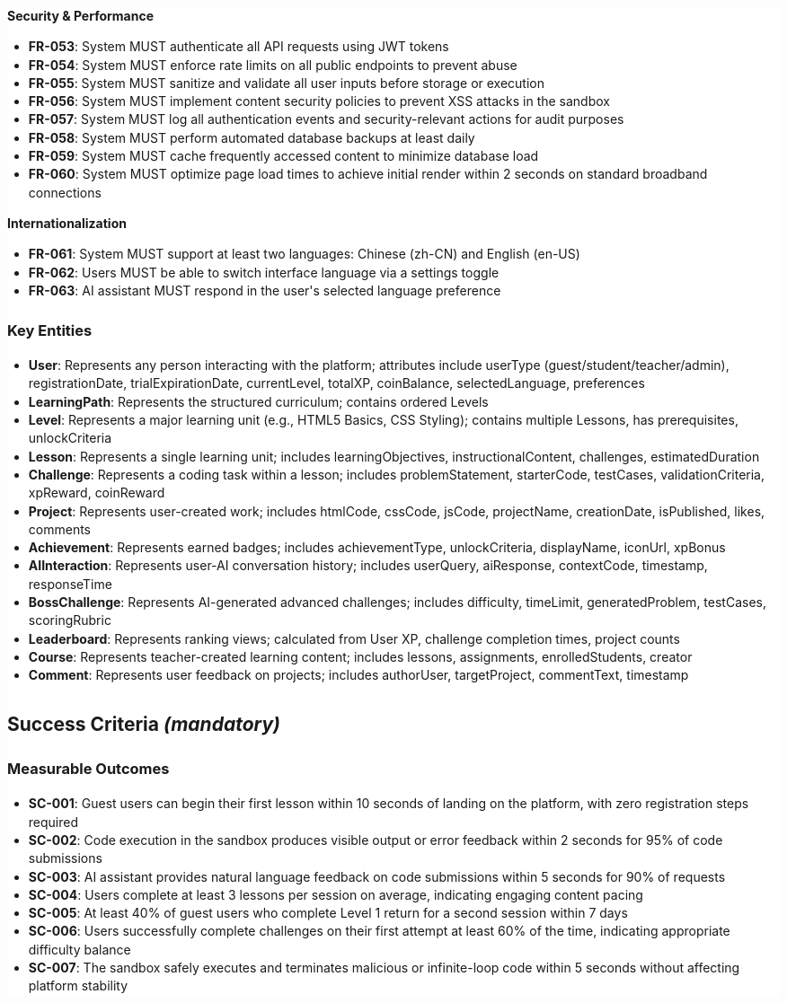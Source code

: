 **Security & Performance**

- **FR-053**: System MUST authenticate all API requests using JWT tokens
- **FR-054**: System MUST enforce rate limits on all public endpoints to prevent abuse
- **FR-055**: System MUST sanitize and validate all user inputs before storage or execution
- **FR-056**: System MUST implement content security policies to prevent XSS attacks in the sandbox
- **FR-057**: System MUST log all authentication events and security-relevant actions for audit purposes
- **FR-058**: System MUST perform automated database backups at least daily
- **FR-059**: System MUST cache frequently accessed content to minimize database load
- **FR-060**: System MUST optimize page load times to achieve initial render within 2 seconds on standard broadband connections

**Internationalization**

- **FR-061**: System MUST support at least two languages: Chinese (zh-CN) and English (en-US)
- **FR-062**: Users MUST be able to switch interface language via a settings toggle
- **FR-063**: AI assistant MUST respond in the user's selected language preference

### Key Entities

- **User**: Represents any person interacting with the platform; attributes include userType (guest/student/teacher/admin), registrationDate, trialExpirationDate, currentLevel, totalXP, coinBalance, selectedLanguage, preferences
- **LearningPath**: Represents the structured curriculum; contains ordered Levels
- **Level**: Represents a major learning unit (e.g., HTML5 Basics, CSS Styling); contains multiple Lessons, has prerequisites, unlockCriteria
- **Lesson**: Represents a single learning unit; includes learningObjectives, instructionalContent, challenges, estimatedDuration
- **Challenge**: Represents a coding task within a lesson; includes problemStatement, starterCode, testCases, validationCriteria, xpReward, coinReward
- **Project**: Represents user-created work; includes htmlCode, cssCode, jsCode, projectName, creationDate, isPublished, likes, comments
- **Achievement**: Represents earned badges; includes achievementType, unlockCriteria, displayName, iconUrl, xpBonus
- **AIInteraction**: Represents user-AI conversation history; includes userQuery, aiResponse, contextCode, timestamp, responseTime
- **BossChallenge**: Represents AI-generated advanced challenges; includes difficulty, timeLimit, generatedProblem, testCases, scoringRubric
- **Leaderboard**: Represents ranking views; calculated from User XP, challenge completion times, project counts
- **Course**: Represents teacher-created learning content; includes lessons, assignments, enrolledStudents, creator
- **Comment**: Represents user feedback on projects; includes authorUser, targetProject, commentText, timestamp

## Success Criteria _(mandatory)_

### Measurable Outcomes

- **SC-001**: Guest users can begin their first lesson within 10 seconds of landing on the platform, with zero registration steps required
- **SC-002**: Code execution in the sandbox produces visible output or error feedback within 2 seconds for 95% of code submissions
- **SC-003**: AI assistant provides natural language feedback on code submissions within 5 seconds for 90% of requests
- **SC-004**: Users complete at least 3 lessons per session on average, indicating engaging content pacing
- **SC-005**: At least 40% of guest users who complete Level 1 return for a second session within 7 days
- **SC-006**: Users successfully complete challenges on their first attempt at least 60% of the time, indicating appropriate difficulty balance
- **SC-007**: The sandbox safely executes and terminates malicious or infinite-loop code within 5 seconds without affecting platform stability